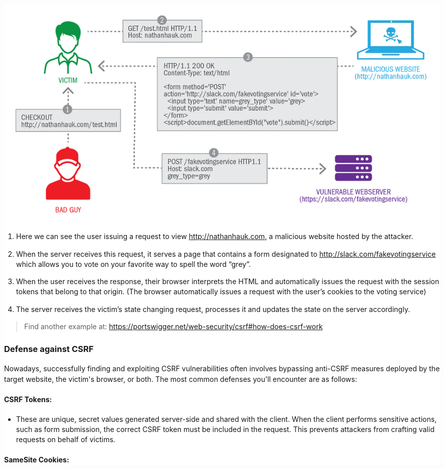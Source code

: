 ![CSRF Example](images/csrf.webp)

1. Here we can see the user issuing a request to view http://nathanhauk.com, a malicious website hosted by the attacker.

1. When the server receives this request, it serves a page that contains a form designated to http://slack.com/fakevotingservice which allows you to vote on your favorite way to spell the word “grey”.

1. When the user receives the response, their browser interprets the HTML and automatically issues the request with the session tokens that belong to that origin. (The browser automatically issues a request with the user’s cookies to the voting service)

1. The server receives the victim’s state changing request, processes it and updates the state on the server accordingly.

> Find another example at: https://portswigger.net/web-security/csrf#how-does-csrf-work

### Defense against CSRF

Nowadays, successfully finding and exploiting CSRF vulnerabilities often involves bypassing anti-CSRF measures deployed by the target website, the victim's browser, or both. The most common defenses you'll encounter are as follows:

#### **CSRF Tokens**:

- These are unique, secret values generated server-side and shared with the client. When the client performs sensitive actions, such as form submission, the correct CSRF token must be included in the request. This prevents attackers from crafting valid requests on behalf of victims.

#### **SameSite Cookies**:
